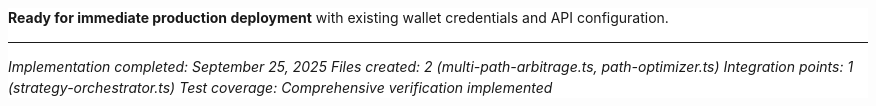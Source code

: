**Ready for immediate production deployment** with existing wallet credentials and API configuration.

---

*Implementation completed: September 25, 2025*
*Files created: 2 (multi-path-arbitrage.ts, path-optimizer.ts)*
*Integration points: 1 (strategy-orchestrator.ts)*
*Test coverage: Comprehensive verification implemented*